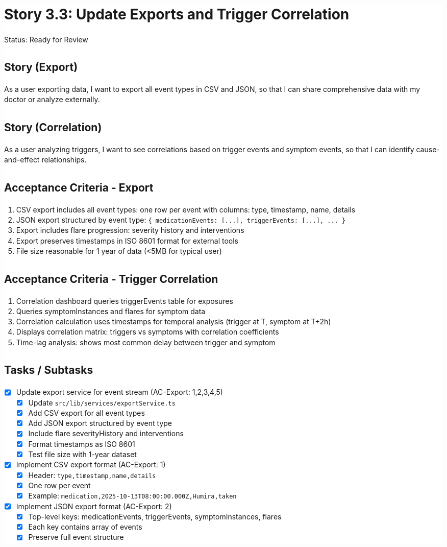 # Story 3.3: Update Exports and Trigger Correlation

Status: Ready for Review

## Story (Export)

As a user exporting data,
I want to export all event types in CSV and JSON,
so that I can share comprehensive data with my doctor or analyze externally.

## Story (Correlation)

As a user analyzing triggers,
I want to see correlations based on trigger events and symptom events,
so that I can identify cause-and-effect relationships.

## Acceptance Criteria - Export

1. CSV export includes all event types: one row per event with columns: type, timestamp, name, details
2. JSON export structured by event type: `{ medicationEvents: [...], triggerEvents: [...], ... }`
3. Export includes flare progression: severity history and interventions
4. Export preserves timestamps in ISO 8601 format for external tools
5. File size reasonable for 1 year of data (<5MB for typical user)

## Acceptance Criteria - Trigger Correlation

1. Correlation dashboard queries triggerEvents table for exposures
2. Queries symptomInstances and flares for symptom data
3. Correlation calculation uses timestamps for temporal analysis (trigger at T, symptom at T+2h)
4. Displays correlation matrix: triggers vs symptoms with correlation coefficients
5. Time-lag analysis: shows most common delay between trigger and symptom

## Tasks / Subtasks

- [x] Update export service for event stream (AC-Export: 1,2,3,4,5)
  - [x] Update `src/lib/services/exportService.ts`
  - [x] Add CSV export for all event types
  - [x] Add JSON export structured by event type
  - [x] Include flare severityHistory and interventions
  - [x] Format timestamps as ISO 8601
  - [x] Test file size with 1-year dataset

- [x] Implement CSV export format (AC-Export: 1)
  - [x] Header: `type,timestamp,name,details`
  - [x] One row per event
  - [x] Example: `medication,2025-10-13T08:00:00.000Z,Humira,taken`

- [x] Implement JSON export format (AC-Export: 2)
  - [x] Top-level keys: medicationEvents, triggerEvents, symptomInstances, flares
  - [x] Each key contains array of events
  - [x] Preserve full event structure
